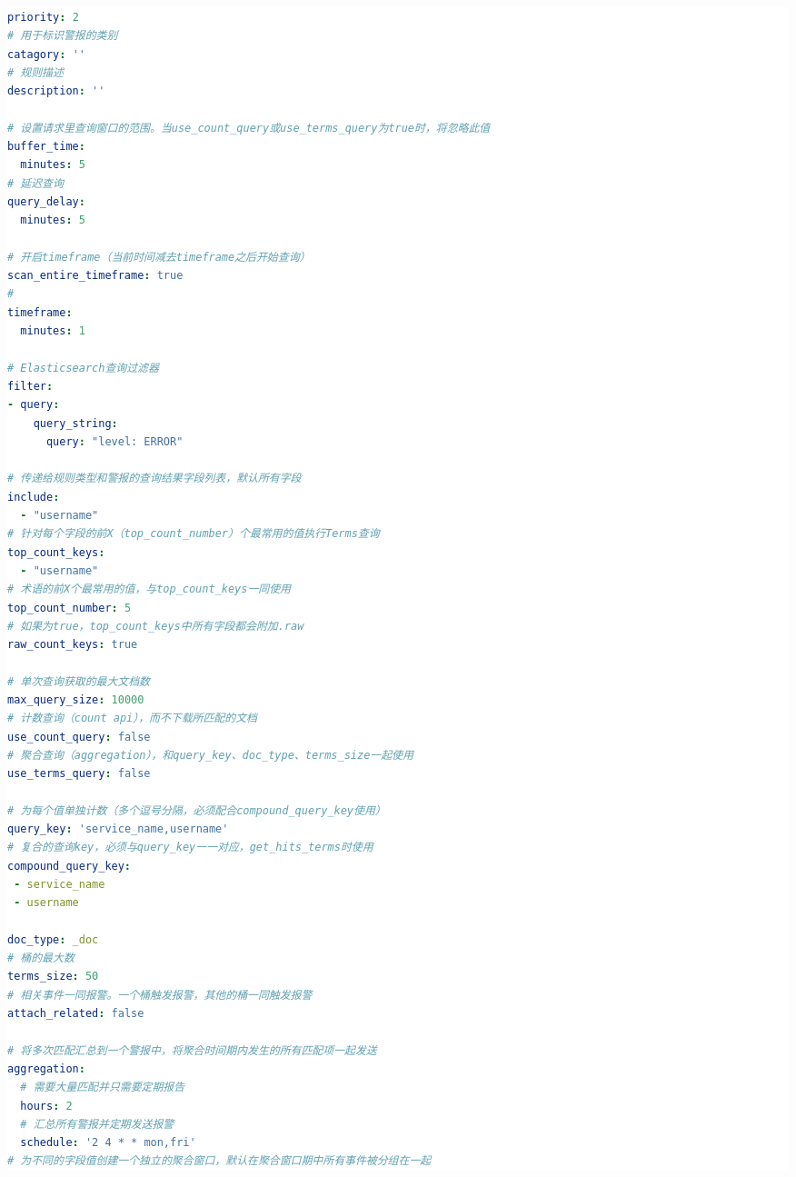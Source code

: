 ```yaml
priority: 2
# 用于标识警报的类别
catagory: ''
# 规则描述
description: ''

# 设置请求里查询窗口的范围。当use_count_query或use_terms_query为true时，将忽略此值
buffer_time:
  minutes: 5
# 延迟查询
query_delay:
  minutes: 5

# 开启timeframe（当前时间减去timeframe之后开始查询）
scan_entire_timeframe: true
# 
timeframe:
  minutes: 1

# Elasticsearch查询过滤器
filter:
- query:
    query_string:
      query: "level: ERROR"

# 传递给规则类型和警报的查询结果字段列表，默认所有字段
include: 
  - "username"
# 针对每个字段的前X（top_count_number）个最常用的值执行Terms查询
top_count_keys:
  - "username"
# 术语的前X个最常用的值，与top_count_keys一同使用
top_count_number: 5
# 如果为true，top_count_keys中所有字段都会附加.raw
raw_count_keys: true

# 单次查询获取的最大文档数
max_query_size: 10000
# 计数查询（count api），而不下载所匹配的文档
use_count_query: false
# 聚合查询（aggregation），和query_key、doc_type、terms_size一起使用
use_terms_query: false

# 为每个值单独计数（多个逗号分隔，必须配合compound_query_key使用）
query_key: 'service_name,username'
# 复合的查询key，必须与query_key一一对应，get_hits_terms时使用
compound_query_key:
 - service_name
 - username
 
doc_type: _doc
# 桶的最大数
terms_size: 50
# 相关事件一同报警。一个桶触发报警，其他的桶一同触发报警
attach_related: false

# 将多次匹配汇总到一个警报中，将聚合时间期内发生的所有匹配项一起发送
aggregation:
  # 需要大量匹配并只需要定期报告
  hours: 2
  # 汇总所有警报并定期发送报警
  schedule: '2 4 * * mon,fri'
# 为不同的字段值创建一个独立的聚合窗口，默认在聚合窗口期中所有事件被分组在一起
```
